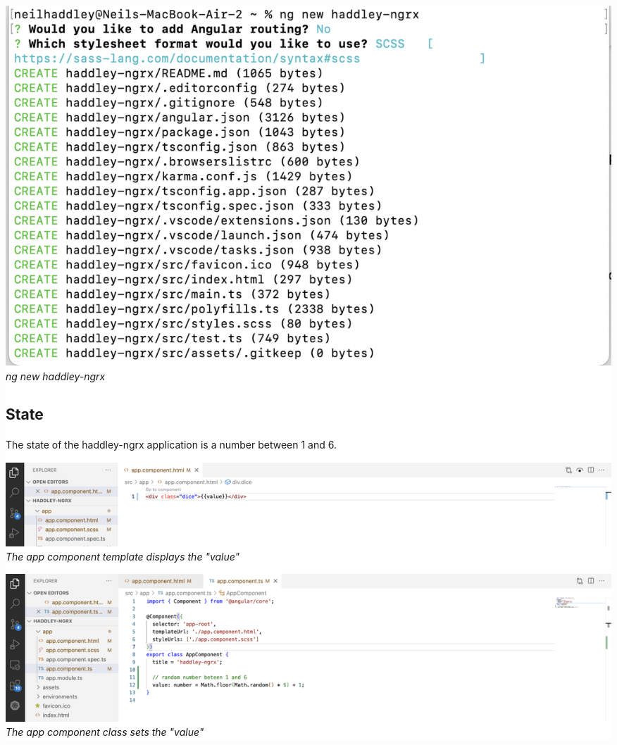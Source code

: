 ![](/assets/images/ngrx/screen-shot-2022-11-27-at-3.16.50-pm-1150x684.png)
*ng new haddley-ngrx*


## State

The state of the haddley-ngrx application is a number between 1 and 6.

![](/assets/images/ngrx/screen-shot-2022-11-27-at-3.48.37-pm-1836x256.png)
*The app component template displays the "value"*

![](/assets/images/ngrx/screen-shot-2022-11-27-at-3.47.45-pm-1836x447.png)
*The app component class sets the "value"*
